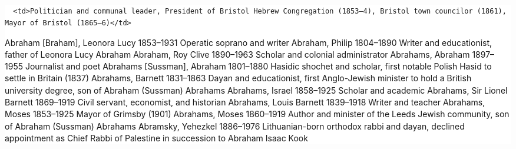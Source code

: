       <td>Politician and communal leader, President of Bristol Hebrew Congregation (1853–4), Bristol town councilor (1861), Mayor of Bristol (1865–6)</td>
  </tr>
  <tr>
      <td>Abraham [Braham], Leonora Lucy</td>
      <td style="white-space:nowrap;">1853–1931</td>
      <td>Operatic soprano and writer</td>
  </tr>
  <tr>
      <td>Abraham, Philip</td>
      <td style="white-space:nowrap;">1804–1890</td>
      <td>Writer and educationist, father of Leonora Lucy Abraham</td>
  </tr>
  <tr>
      <td>Abraham, Roy Clive</td>
      <td style="white-space:nowrap;">1890–1963</td>
      <td>Scholar and colonial administrator</td>
  </tr>
  <tr>
      <td>Abrahams, Abraham</td>
      <td style="white-space:nowrap;">1897–1955</td>
      <td>Journalist and poet</td>
  </tr>
  <tr>
      <td>Abrahams [Sussman], Abraham</td>
      <td style="white-space:nowrap;">1801–1880</td>
      <td>Hasidic shochet and scholar, first notable Polish	Hasid to settle in Britain (1837)</td>
  </tr>
  <tr>
      <td>Abrahams, Barnett</td>
      <td style="white-space:nowrap;">1831–1863</td>
      <td>Dayan and educationist, first Anglo-Jewish minister to hold a British university degree, son of Abraham (Sussman) Abrahams</td>
  </tr>
  <tr>
      <td>Abrahams, Israel</td>
      <td style="white-space:nowrap;">1858–1925</td>
      <td>Scholar and academic</td>
  </tr>
  <tr>
      <td>Abrahams, Sir Lionel Barnett</td>
      <td style="white-space:nowrap;">1869–1919</td>
      <td>Civil servant, economist, and historian</td>
  </tr>
  <tr>
      <td>Abrahams, Louis Barnett</td>
      <td style="white-space:nowrap;">1839–1918</td>
      <td>Writer and teacher</td>
  </tr>
  <tr>
      <td>Abrahams, Moses</td>
      <td style="white-space:nowrap;">1853–1925</td>
      <td>Mayor of Grimsby (1901)</td>
  </tr>
  <tr>
      <td>Abrahams, Moses</td>
      <td style="white-space:nowrap;">1860–1919</td>
      <td>Author and minister of the Leeds Jewish community, son of Abraham (Sussman) Abrahams</td>
  </tr>
  <tr>
      <td>Abramsky, Yehezkel</td>
      <td style="white-space:nowrap;">1886–1976</td>
      <td>Lithuanian-born orthodox rabbi and dayan, declined appointment as Chief Rabbi of Palestine in succession to Abraham Isaac Kook</td>